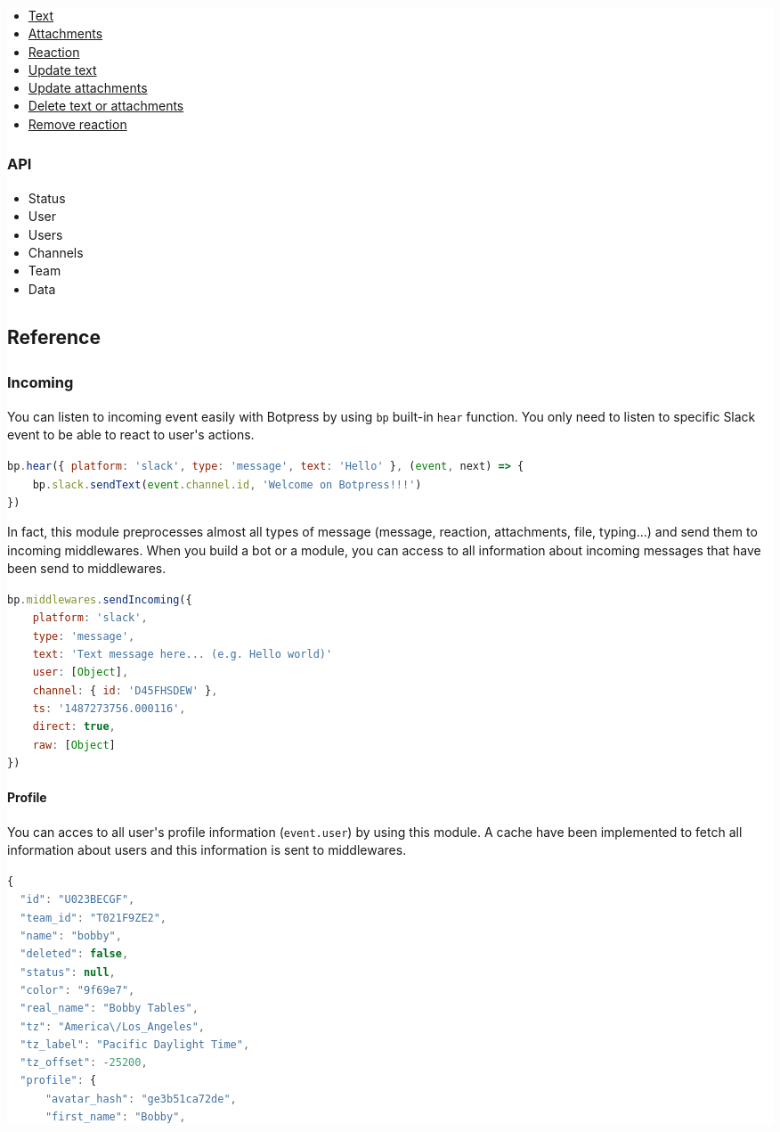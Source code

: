 * [Text](#text)
* [Attachments](#attachments)
* [Reaction](#reaction)
* [Update text](#update-text)
* [Update attachments](#update-attachments)
* [Delete text or attachments](#delete-text-or-attachments)
* [Remove reaction](#remove-reaction)

### API

* Status
* User
* Users
* Channels
* Team
* Data

## Reference

### Incoming

You can listen to incoming event easily with Botpress by using `bp` built-in `hear` function. You only need to listen to specific Slack event to be able to react to user's actions.

```js
bp.hear({ platform: 'slack', type: 'message', text: 'Hello' }, (event, next) => {
	bp.slack.sendText(event.channel.id, 'Welcome on Botpress!!!')
})
```

In fact, this module preprocesses almost all types of message (message, reaction, attachments, file, typing...) and send them to incoming middlewares. When you build a bot or a module, you can access to all information about incoming messages that have been send to  middlewares.

```js
bp.middlewares.sendIncoming({
	platform: 'slack',
	type: 'message',
	text: 'Text message here... (e.g. Hello world)'
	user: [Object],
	channel: { id: 'D45FHSDEW' },
	ts: '1487273756.000116',
	direct: true,
	raw: [Object]
})
```

#### Profile

You can acces to all user's profile information (`event.user`) by using this module. A cache have been implemented to fetch all information about users and this information is sent to middlewares.

```js
{
  "id": "U023BECGF",
  "team_id": "T021F9ZE2",
  "name": "bobby",
  "deleted": false,
  "status": null,
  "color": "9f69e7",
  "real_name": "Bobby Tables",
  "tz": "America\/Los_Angeles",
  "tz_label": "Pacific Daylight Time",
  "tz_offset": -25200,
  "profile": {
      "avatar_hash": "ge3b51ca72de",
      "first_name": "Bobby",
```